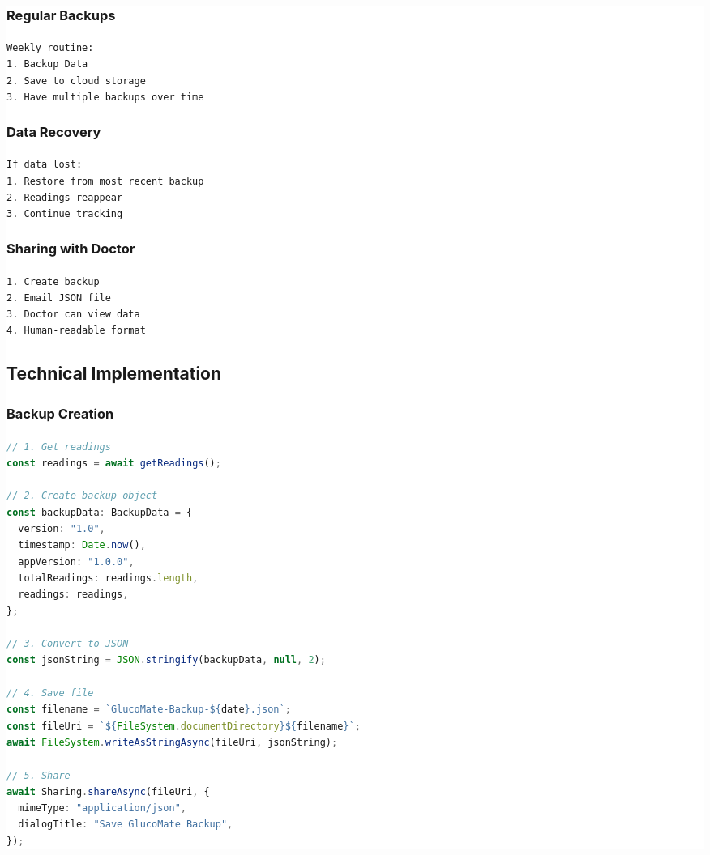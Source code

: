 ### Regular Backups
```
Weekly routine:
1. Backup Data
2. Save to cloud storage
3. Have multiple backups over time
```

### Data Recovery
```
If data lost:
1. Restore from most recent backup
2. Readings reappear
3. Continue tracking
```

### Sharing with Doctor
```
1. Create backup
2. Email JSON file
3. Doctor can view data
4. Human-readable format
```

## Technical Implementation

### Backup Creation

```typescript
// 1. Get readings
const readings = await getReadings();

// 2. Create backup object
const backupData: BackupData = {
  version: "1.0",
  timestamp: Date.now(),
  appVersion: "1.0.0",
  totalReadings: readings.length,
  readings: readings,
};

// 3. Convert to JSON
const jsonString = JSON.stringify(backupData, null, 2);

// 4. Save file
const filename = `GlucoMate-Backup-${date}.json`;
const fileUri = `${FileSystem.documentDirectory}${filename}`;
await FileSystem.writeAsStringAsync(fileUri, jsonString);

// 5. Share
await Sharing.shareAsync(fileUri, {
  mimeType: "application/json",
  dialogTitle: "Save GlucoMate Backup",
});
```
